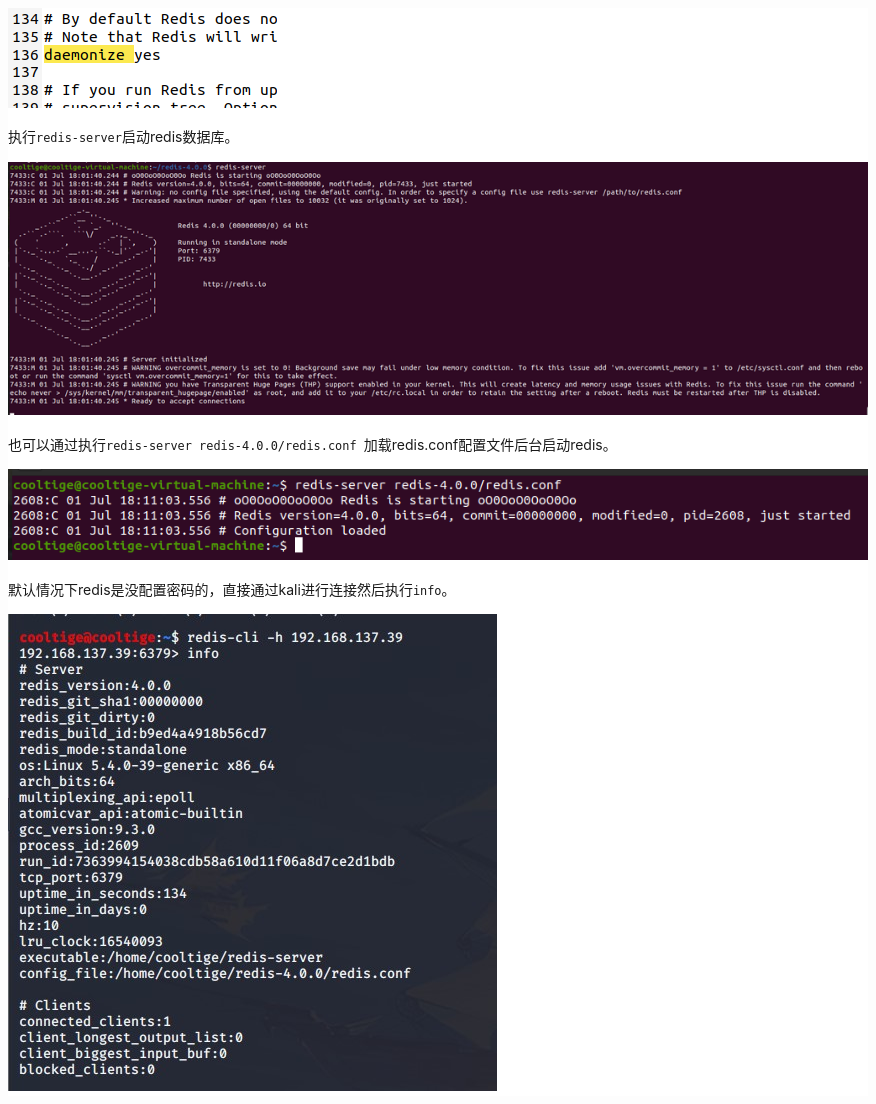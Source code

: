 ![](/img/redis/0688d1f1-0052-4244-977a-446a6f12abe2.png)

执行`redis-server`启动redis数据库。

![](/img/redis/d5022d6c-5c55-4314-9975-89ade2c8e684.png)

也可以通过执行`redis-server redis-4.0.0/redis.conf `加载redis.conf配置文件后台启动redis。

![](/img/redis/001561a7-297e-45df-b515-67e60664b7ab.png)

默认情况下redis是没配置密码的，直接通过kali进行连接然后执行`info`。

![](/img/redis/1fb216ab-f1db-4730-a7d1-da1b7d6a533e.jpg)
